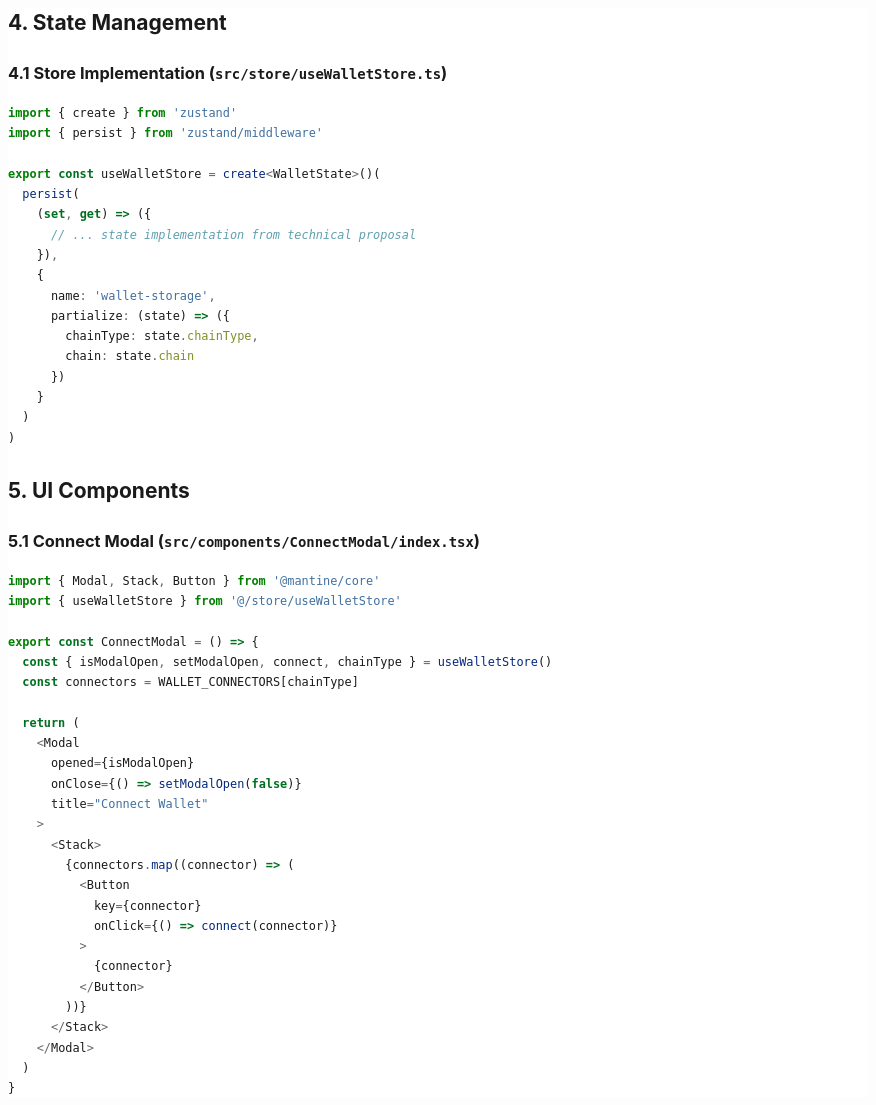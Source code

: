 ## 4. State Management

### 4.1 Store Implementation (`src/store/useWalletStore.ts`)

```typescript
import { create } from 'zustand'
import { persist } from 'zustand/middleware'

export const useWalletStore = create<WalletState>()(
  persist(
    (set, get) => ({
      // ... state implementation from technical proposal
    }),
    {
      name: 'wallet-storage',
      partialize: (state) => ({
        chainType: state.chainType,
        chain: state.chain
      })
    }
  )
)
```

## 5. UI Components

### 5.1 Connect Modal (`src/components/ConnectModal/index.tsx`)

```typescript
import { Modal, Stack, Button } from '@mantine/core'
import { useWalletStore } from '@/store/useWalletStore'

export const ConnectModal = () => {
  const { isModalOpen, setModalOpen, connect, chainType } = useWalletStore()
  const connectors = WALLET_CONNECTORS[chainType]

  return (
    <Modal
      opened={isModalOpen}
      onClose={() => setModalOpen(false)}
      title="Connect Wallet"
    >
      <Stack>
        {connectors.map((connector) => (
          <Button
            key={connector}
            onClick={() => connect(connector)}
          >
            {connector}
          </Button>
        ))}
      </Stack>
    </Modal>
  )
}
```
